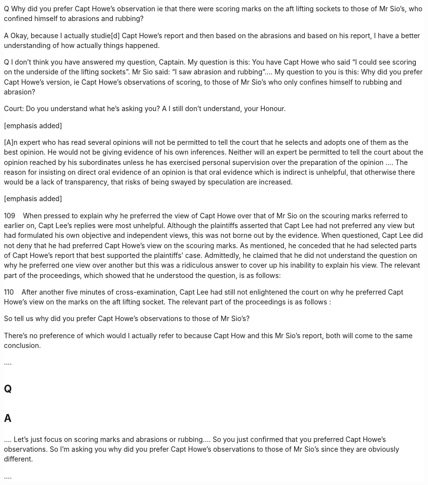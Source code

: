  Q Why did you prefer Capt Howe’s observation ie that there were scoring marks on the aft lifting sockets to those of Mr Sio’s, who confined himself to abrasions and rubbing? 

 A Okay, because I actually studie[d] Capt Howe’s report and then based on the abrasions and based on his report, I have a better understanding of how actually things happened. 

 Q I don’t think you have answered my question, Captain. My question is this: You have Capt Howe who said “I could see scoring on the underside of the lifting sockets”. Mr Sio said: “I saw abrasion and rubbing”.... My question to you is this: Why did you prefer Capt Howe’s version, ie Capt Howe’s observations of scoring, to those of Mr Sio’s who only confines himself to rubbing and abrasion? 

 Court: Do you understand what he’s asking you? A I still don’t understand, your Honour. 

 [emphasis added] 

 [A]n expert who has read several opinions will not be permitted to tell the court that he selects and adopts one of them as the best opinion. He would not be giving evidence of his own inferences. Neither will an expert be permitted to tell the court about the opinion reached by his subordinates unless he has exercised personal supervision over the preparation of the opinion .... The reason for insisting on direct oral evidence of an opinion is that oral evidence which is indirect is unhelpful, that otherwise there would be a lack of transparency, that risks of being swayed by speculation are increased. 

 [emphasis added] 

109    When pressed to explain why he preferred the view of Capt Howe over that of Mr Sio on the scouring marks referred to earlier on, Capt Lee’s replies were most unhelpful. Although the plaintiffs asserted that Capt Lee had not preferred any view but had formulated his own objective and independent views, this was not borne out by the evidence. When questioned, Capt Lee did not deny that he had preferred Capt Howe’s view on the scouring marks. As mentioned, he conceded that he had selected parts of Capt Howe’s report that best supported the plaintiffs’ case. Admittedly, he claimed that he did not understand the question on why he preferred one view over another but this was a ridiculous answer to cover up his inability to explain his view. The relevant part of the proceedings, which showed that he understood the question, is as follows: 

110    After another five minutes of cross-examination, Capt Lee had still not enlightened the court on why he preferred Capt Howe’s view on the marks on the aft lifting socket. The relevant part of the proceedings is as follows : 

 So tell us why did you prefer Capt Howe’s observations to those of Mr Sio’s? 

 There’s no preference of which would I actually refer to because Capt How and this Mr Sio’s report, both will come to the same conclusion. 

 .... 


## Q 

## A 

 .... Let’s just focus on scoring marks and abrasions or rubbing.... So you just confirmed that you preferred Capt Howe’s observations. So I’m asking you why did you prefer Capt Howe’s observations to those of Mr Sio’s since they are obviously different. 

 .... 
